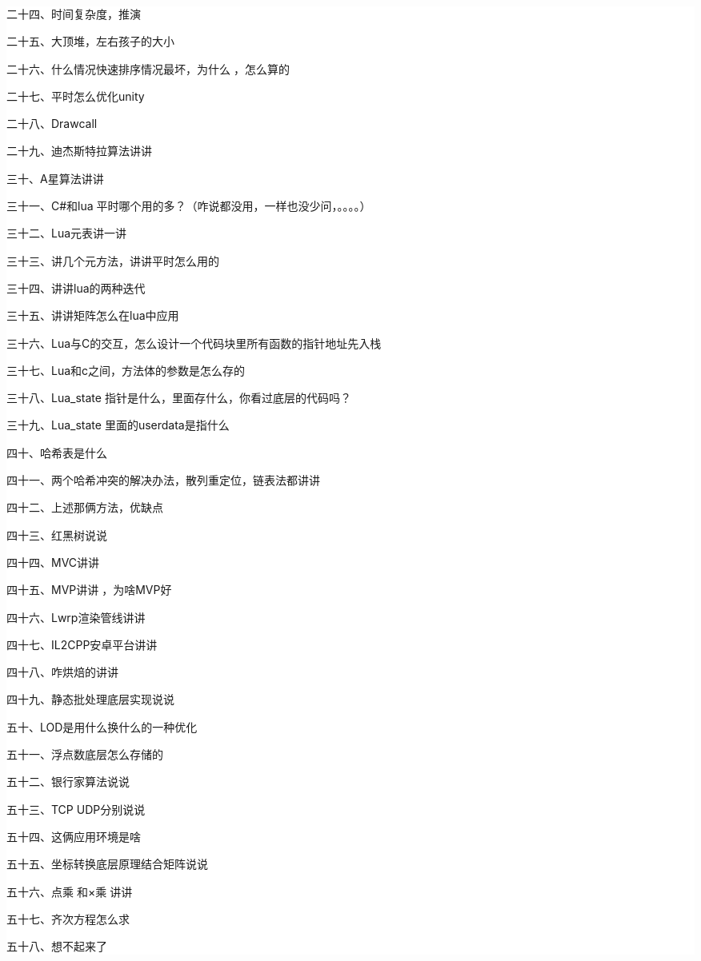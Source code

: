 二十四、时间复杂度，推演

二十五、大顶堆，左右孩子的大小

二十六、什么情况快速排序情况最坏，为什么 ，怎么算的

二十七、平时怎么优化unity

二十八、Drawcall

二十九、迪杰斯特拉算法讲讲

三十、A星算法讲讲

三十一、C#和lua 平时哪个用的多？（咋说都没用，一样也没少问，。。。。）

三十二、Lua元表讲一讲

三十三、讲几个元方法，讲讲平时怎么用的

三十四、讲讲lua的两种迭代

三十五、讲讲矩阵怎么在lua中应用

三十六、Lua与C的交互，怎么设计一个代码块里所有函数的指针地址先入栈

三十七、Lua和c之间，方法体的参数是怎么存的

三十八、Lua_state 指针是什么，里面存什么，你看过底层的代码吗？

三十九、Lua_state 里面的userdata是指什么

四十、哈希表是什么

四十一、两个哈希冲突的解决办法，散列重定位，链表法都讲讲

四十二、上述那俩方法，优缺点

四十三、红黑树说说

四十四、MVC讲讲

四十五、MVP讲讲 ，为啥MVP好

四十六、Lwrp渲染管线讲讲

四十七、IL2CPP安卓平台讲讲

四十八、咋烘焙的讲讲

四十九、静态批处理底层实现说说

五十、LOD是用什么换什么的一种优化

五十一、浮点数底层怎么存储的

五十二、银行家算法说说

五十三、TCP UDP分别说说

五十四、这俩应用环境是啥

五十五、坐标转换底层原理结合矩阵说说

五十六、点乘 和×乘 讲讲

五十七、齐次方程怎么求

五十八、想不起来了





